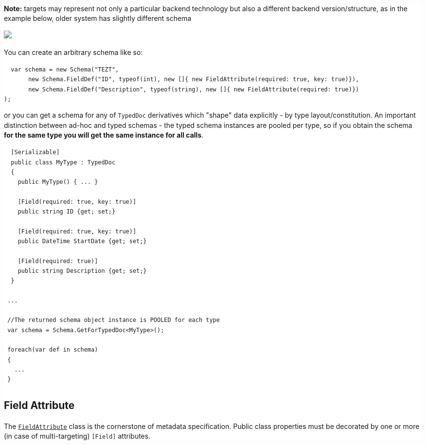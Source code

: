 **Note:** targets may represent not only a particular backend technology but also a different backend
version/structure, as in the example below, older system has slightly different schema

<img src="/doc/img/data-schema.png" height="500px">

 You can create an arbitrary schema like so:
```CSharp
  var schema = new Schema("TEZT",
       new Schema.FieldDef("ID", typeof(int), new []{ new FieldAttribute(required: true, key: true)}),
       new Schema.FieldDef("Description", typeof(string), new []{ new FieldAttribute(required: true)})
);
```

or you can get a schema for any of `TypedDoc` derivatives which "shape" data explicitly - by type layout/constitution. An important
distinction between ad-hoc and typed schemas - the typed schema instances are pooled per type, so
if you obtain the schema **for the same type you will get the same instance for all calls**.

```CSharp
  [Serializable]
  public class MyType : TypedDoc
  {
    public MyType() { ... }

    [Field(required: true, key: true)]
    public string ID {get; set;}

    [Field(required: true, key: true)]
    public DateTime StartDate {get; set;}

    [Field(required: true)]
    public string Description {get; set;}
  }

 ...

 //The returned schema object instance is POOLED for each type
 var schema = Schema.GetForTypedDoc<MyType>();

 foreach(var def in schema)
 {
   ...
 }
```

## Field Attribute

The [`FieldAttribute`](attrs/FieldAttribute.cs) class is the cornerstone of metadata specification. Public class properties must
be decorated by one or more (in case of multi-targeting) `[Field]` attributes. 
